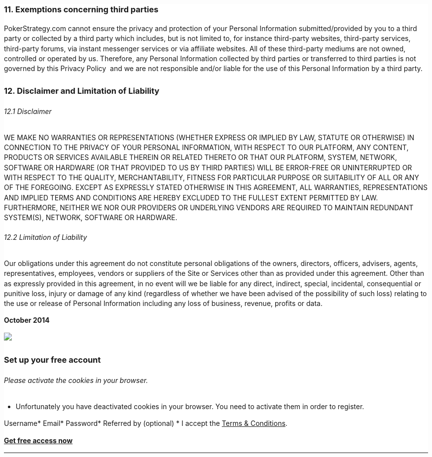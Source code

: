 ### 11. Exemptions concerning third parties

PokerStrategy.com cannot ensure the privacy and protection of your Personal Information submitted/provided by you to a third party or collected by a third party which includes, but is not limited to, for instance third-party websites, third-party services, third-party forums, via instant messenger services or via affiliate websites. All of these third-party mediums are not owned, controlled or operated by us. Therefore, any Personal Information collected by third parties or transferred to third parties is not governed by this Privacy Policy  and we are not responsible and/or liable for the use of this Personal Information by a third party.

### 12. Disclaimer and Limitation of Liability

###### 12.1 Disclaimer

WE MAKE NO WARRANTIES OR REPRESENTATIONS (WHETHER EXPRESS OR IMPLIED BY LAW, STATUTE OR OTHERWISE) IN CONNECTION TO THE PRIVACY OF YOUR PERSONAL INFORMATION, WITH RESPECT TO OUR PLATFORM, ANY CONTENT, PRODUCTS OR SERVICES AVAILABLE THEREIN OR RELATED THERETO OR THAT OUR PLATFORM, SYSTEM, NETWORK, SOFTWARE OR HARDWARE (OR THAT PROVIDED TO US BY THIRD PARTIES) WILL BE ERROR-FREE OR UNINTERRUPTED OR WITH RESPECT TO THE QUALITY, MERCHANTABILITY, FITNESS FOR PARTICULAR PURPOSE OR SUITABILITY OF ALL OR ANY OF THE FOREGOING. EXCEPT AS EXPRESSLY STATED OTHERWISE IN THIS AGREEMENT, ALL WARRANTIES, REPRESENTATIONS AND IMPLIED TERMS AND CONDITIONS ARE HEREBY EXCLUDED TO THE FULLEST EXTENT PERMITTED BY LAW. FURTHERMORE, NEITHER WE NOR OUR PROVIDERS OR UNDERLYING VENDORS ARE REQUIRED TO MAINTAIN REDUNDANT SYSTEM(S), NETWORK, SOFTWARE OR HARDWARE.

###### 12.2 Limitation of Liability

Our obligations under this agreement do not constitute personal obligations of the owners, directors, officers, advisers, agents, representatives, employees, vendors or suppliers of the Site or Services other than as provided under this agreement. Other than as expressly provided in this agreement, in no event will we be liable for any direct, indirect, special, incidental, consequential or punitive loss, injury or damage of any kind (regardless of whether we have been advised of the possibility of such loss) relating to the use or release of Personal Information including any loss of business, revenue, profits or data.

**October 2014**

![](https://cache.pokerstrategycdn.com/fp/clear.png?org_id=1eadr624&session_id=5921b6904bf4f&m=2)

### Set up your free account

###### Please activate the cookies in your browser.

-   Unfortunately you have deactivated cookies in your browser. You need to activate them in order to register.

Username<span class="asterix">\*</span> Email<span class="asterix">\*</span> <span id="emailWarning"></span> Password<span class="asterix">\*</span> Referred by (optional)
<span class="asterix">\*</span> I accept the [Terms & Conditions](/terms/).

<a href="#" id="regSend" class="lib-gfx-btn-medium"><span class="inlineblock"> <strong>Get free access now</strong> </span></a>

------------------------------------------------------------------------
